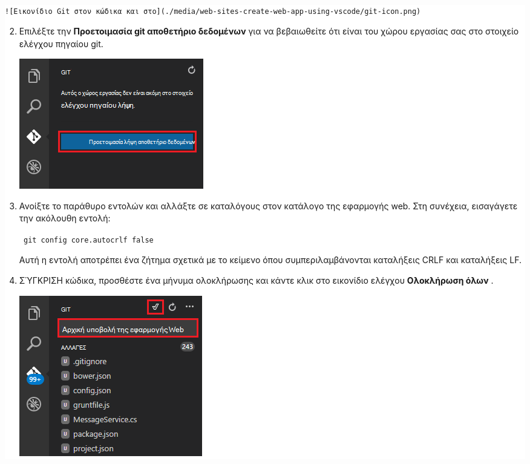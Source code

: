     ![Εικονίδιο Git στον κώδικα και στο](./media/web-sites-create-web-app-using-vscode/git-icon.png)

2. Επιλέξτε την **Προετοιμασία git αποθετήριο δεδομένων** για να βεβαιωθείτε ότι είναι του χώρου εργασίας σας στο στοιχείο ελέγχου πηγαίου git. 

    ![Προετοιμασία Git](./media/web-sites-create-web-app-using-vscode/19-initgit.png)

3. Ανοίξτε το παράθυρο εντολών και αλλάξτε σε καταλόγους στον κατάλογο της εφαρμογής web. Στη συνέχεια, εισαγάγετε την ακόλουθη εντολή:

        git config core.autocrlf false

    Αυτή η εντολή αποτρέπει ένα ζήτημα σχετικά με το κείμενο όπου συμπεριλαμβάνονται καταλήξεις CRLF και καταλήξεις LF.

4. ΣΎΓΚΡΙΣΗ κώδικα, προσθέστε ένα μήνυμα ολοκλήρωσης και κάντε κλικ στο εικονίδιο ελέγχου **Ολοκλήρωση όλων** .

    ![Git ολοκλήρωση όλων](./media/web-sites-create-web-app-using-vscode/20-git-commit.png)
